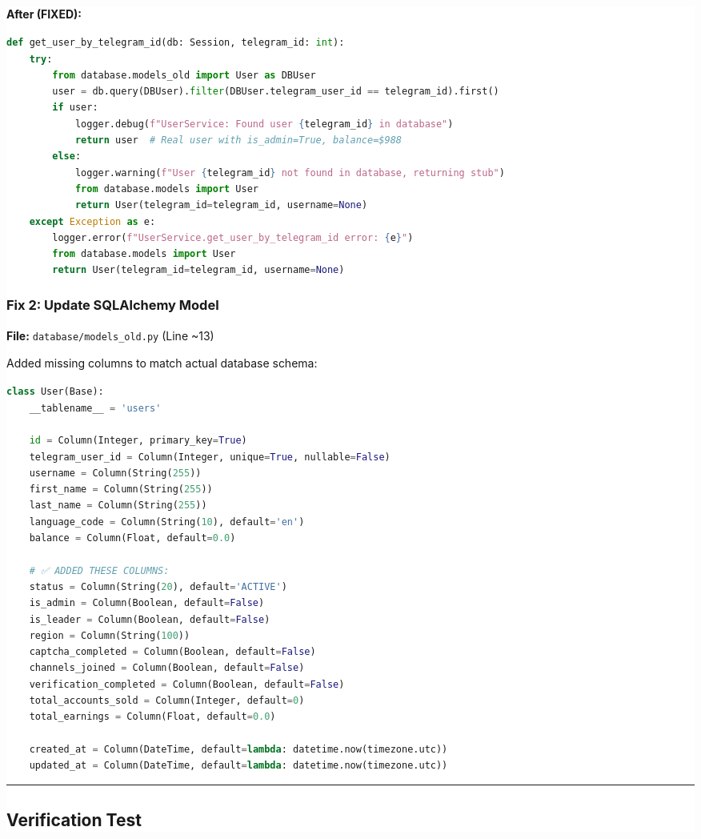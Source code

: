 **After (FIXED):**
```python
def get_user_by_telegram_id(db: Session, telegram_id: int):
    try:
        from database.models_old import User as DBUser
        user = db.query(DBUser).filter(DBUser.telegram_user_id == telegram_id).first()
        if user:
            logger.debug(f"UserService: Found user {telegram_id} in database")
            return user  # Real user with is_admin=True, balance=$988
        else:
            logger.warning(f"User {telegram_id} not found in database, returning stub")
            from database.models import User
            return User(telegram_id=telegram_id, username=None)
    except Exception as e:
        logger.error(f"UserService.get_user_by_telegram_id error: {e}")
        from database.models import User
        return User(telegram_id=telegram_id, username=None)
```

### Fix 2: Update SQLAlchemy Model
**File:** `database/models_old.py` (Line ~13)

Added missing columns to match actual database schema:
```python
class User(Base):
    __tablename__ = 'users'
    
    id = Column(Integer, primary_key=True)
    telegram_user_id = Column(Integer, unique=True, nullable=False)
    username = Column(String(255))
    first_name = Column(String(255))
    last_name = Column(String(255))
    language_code = Column(String(10), default='en')
    balance = Column(Float, default=0.0)
    
    # ✅ ADDED THESE COLUMNS:
    status = Column(String(20), default='ACTIVE')
    is_admin = Column(Boolean, default=False)
    is_leader = Column(Boolean, default=False)
    region = Column(String(100))
    captcha_completed = Column(Boolean, default=False)
    channels_joined = Column(Boolean, default=False)
    verification_completed = Column(Boolean, default=False)
    total_accounts_sold = Column(Integer, default=0)
    total_earnings = Column(Float, default=0.0)
    
    created_at = Column(DateTime, default=lambda: datetime.now(timezone.utc))
    updated_at = Column(DateTime, default=lambda: datetime.now(timezone.utc))
```

---

## Verification Test
